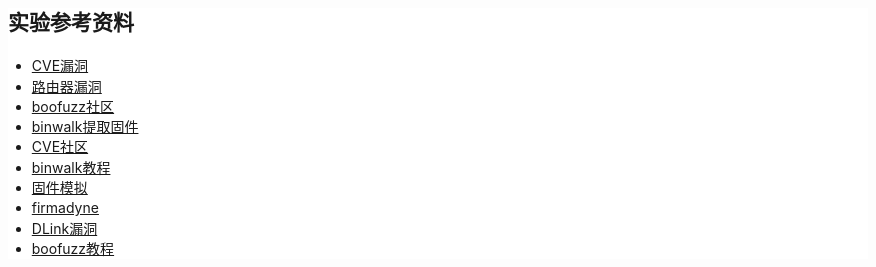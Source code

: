   

  




## 实验参考资料

+ [CVE漏洞](https://blog.csdn.net/weixin_34146805/article/details/90361512)
+ [路由器漏洞](https://www.redhat.uno/2004.html)
+ [boofuzz社区](https://xz.aliyun.com/t/5155)
+ [binwalk提取固件](https://blog.csdn.net/QQ1084283172/article/details/66971242)
+ [CVE社区](https://cve.mitre.org/cgi-bin/cvename.cgi?name=CVE-2019-7405)
+ [binwalk教程](https://blog.csdn.net/qq_35056292/article/details/99674670)
+ [固件模拟](https://blog.csdn.net/qq_35056292/article/details/99674670)
+ [firmadyne](https://github.com/firmadyne/firmadyne)
+ [DLink漏洞](https://www.freebuf.com/vuls/228726.html)
+ [boofuzz教程](https://blog.csdn.net/song_lee/article/details/104334096)

